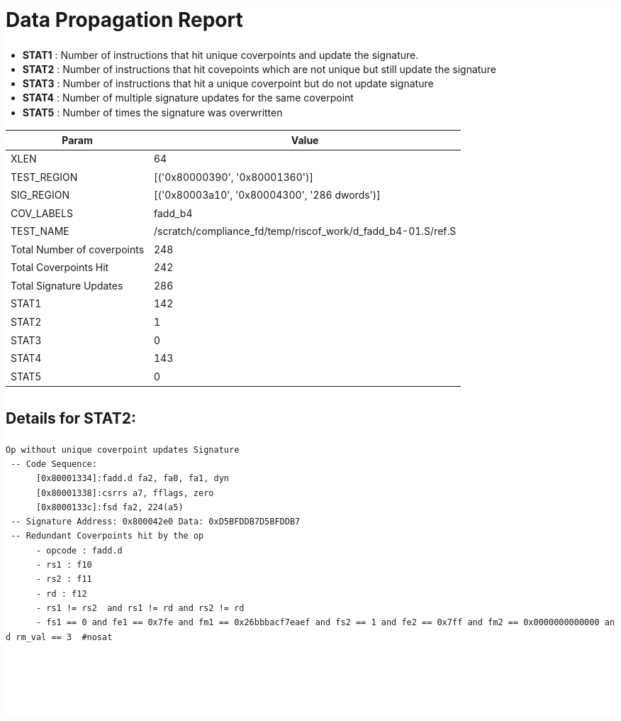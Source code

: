 
# Data Propagation Report

- **STAT1** : Number of instructions that hit unique coverpoints and update the signature.
- **STAT2** : Number of instructions that hit covepoints which are not unique but still update the signature
- **STAT3** : Number of instructions that hit a unique coverpoint but do not update signature
- **STAT4** : Number of multiple signature updates for the same coverpoint
- **STAT5** : Number of times the signature was overwritten

| Param                     | Value    |
|---------------------------|----------|
| XLEN                      | 64      |
| TEST_REGION               | [('0x80000390', '0x80001360')]      |
| SIG_REGION                | [('0x80003a10', '0x80004300', '286 dwords')]      |
| COV_LABELS                | fadd_b4      |
| TEST_NAME                 | /scratch/compliance_fd/temp/riscof_work/d_fadd_b4-01.S/ref.S    |
| Total Number of coverpoints| 248     |
| Total Coverpoints Hit     | 242      |
| Total Signature Updates   | 286      |
| STAT1                     | 142      |
| STAT2                     | 1      |
| STAT3                     | 0     |
| STAT4                     | 143     |
| STAT5                     | 0     |

## Details for STAT2:

```
Op without unique coverpoint updates Signature
 -- Code Sequence:
      [0x80001334]:fadd.d fa2, fa0, fa1, dyn
      [0x80001338]:csrrs a7, fflags, zero
      [0x8000133c]:fsd fa2, 224(a5)
 -- Signature Address: 0x800042e0 Data: 0xD5BFDDB7D5BFDDB7
 -- Redundant Coverpoints hit by the op
      - opcode : fadd.d
      - rs1 : f10
      - rs2 : f11
      - rd : f12
      - rs1 != rs2  and rs1 != rd and rs2 != rd
      - fs1 == 0 and fe1 == 0x7fe and fm1 == 0x26bbbacf7eaef and fs2 == 1 and fe2 == 0x7ff and fm2 == 0x0000000000000 and rm_val == 3  #nosat






```

